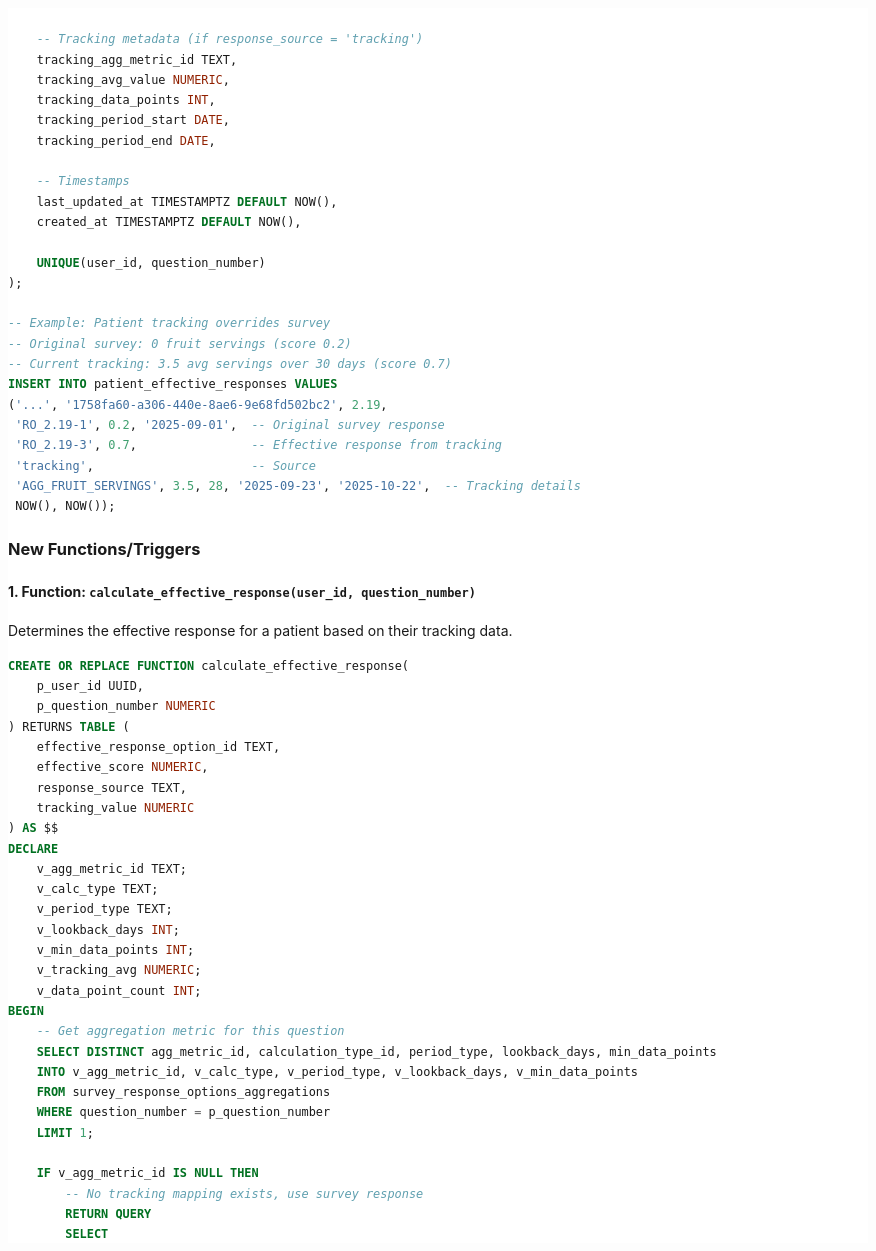 ```sql

    -- Tracking metadata (if response_source = 'tracking')
    tracking_agg_metric_id TEXT,
    tracking_avg_value NUMERIC,
    tracking_data_points INT,
    tracking_period_start DATE,
    tracking_period_end DATE,

    -- Timestamps
    last_updated_at TIMESTAMPTZ DEFAULT NOW(),
    created_at TIMESTAMPTZ DEFAULT NOW(),

    UNIQUE(user_id, question_number)
);

-- Example: Patient tracking overrides survey
-- Original survey: 0 fruit servings (score 0.2)
-- Current tracking: 3.5 avg servings over 30 days (score 0.7)
INSERT INTO patient_effective_responses VALUES
('...', '1758fa60-a306-440e-8ae6-9e68fd502bc2', 2.19,
 'RO_2.19-1', 0.2, '2025-09-01',  -- Original survey response
 'RO_2.19-3', 0.7,                -- Effective response from tracking
 'tracking',                      -- Source
 'AGG_FRUIT_SERVINGS', 3.5, 28, '2025-09-23', '2025-10-22',  -- Tracking details
 NOW(), NOW());
```

### New Functions/Triggers

#### 1. Function: `calculate_effective_response(user_id, question_number)`
Determines the effective response for a patient based on their tracking data.

```sql
CREATE OR REPLACE FUNCTION calculate_effective_response(
    p_user_id UUID,
    p_question_number NUMERIC
) RETURNS TABLE (
    effective_response_option_id TEXT,
    effective_score NUMERIC,
    response_source TEXT,
    tracking_value NUMERIC
) AS $$
DECLARE
    v_agg_metric_id TEXT;
    v_calc_type TEXT;
    v_period_type TEXT;
    v_lookback_days INT;
    v_min_data_points INT;
    v_tracking_avg NUMERIC;
    v_data_point_count INT;
BEGIN
    -- Get aggregation metric for this question
    SELECT DISTINCT agg_metric_id, calculation_type_id, period_type, lookback_days, min_data_points
    INTO v_agg_metric_id, v_calc_type, v_period_type, v_lookback_days, v_min_data_points
    FROM survey_response_options_aggregations
    WHERE question_number = p_question_number
    LIMIT 1;

    IF v_agg_metric_id IS NULL THEN
        -- No tracking mapping exists, use survey response
        RETURN QUERY
        SELECT
```
